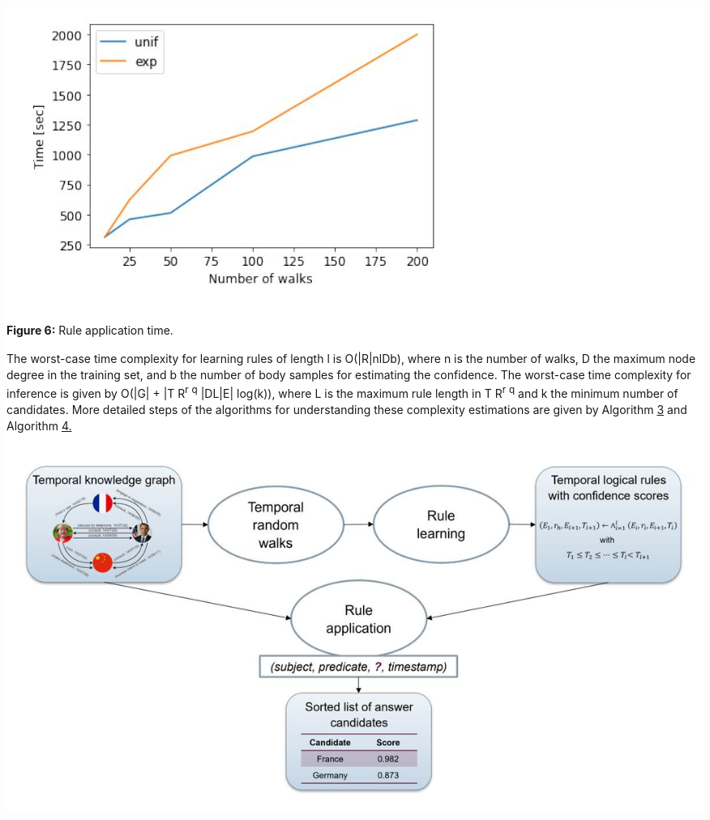 <span id="page-10-1"></span>![](_page_10_Figure_3.jpeg)


**Figure 6:** Rule application time.

The worst-case time complexity for learning rules of length l is O(|R|nlDb), where n is the number of walks, D the maximum node degree in the training set, and b the number of body samples for estimating the confidence. The worst-case time complexity for inference is given by O(|G| + |T R<sup>r</sup> <sup>q</sup> |DL|E| log(k)), where L is the maximum rule length in T R<sup>r</sup> <sup>q</sup> and k the minimum number of candidates. More detailed steps of the algorithms for understanding these complexity estimations are given by Algorithm [3](#page-11-0) and Algorithm [4.](#page-12-0)

![](_page_11_Figure_0.jpeg)
